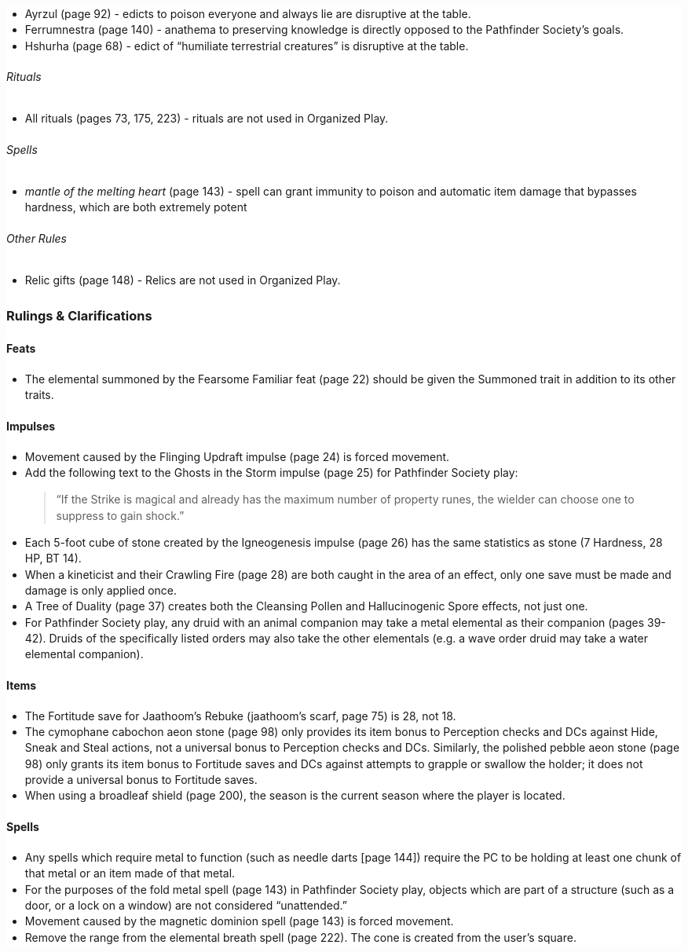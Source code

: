 - Ayrzul (page 92) - edicts to poison everyone and always lie are disruptive at the table.
- Ferrumnestra (page 140) - anathema to preserving knowledge is directly opposed to the Pathfinder Society’s goals.
- Hshurha (page 68) - edict of “humiliate terrestrial creatures” is disruptive at the table.

###### Rituals

- All rituals (pages 73, 175, 223) - rituals are not used in Organized Play.

###### Spells
- *mantle of the melting heart* (page 143) - spell can grant immunity to poison and automatic item damage that bypasses hardness, which are both extremely potent

###### Other Rules

- Relic gifts (page 148) - Relics are not used in Organized Play.

### Rulings & Clarifications

#### Feats

- The elemental summoned by the Fearsome Familiar feat (page 22) should be given the Summoned trait in addition to its other traits.

#### Impulses

- Movement caused by the Flinging Updraft impulse (page 24) is forced movement.
- Add the following text to the Ghosts in the Storm impulse (page 25) for Pathfinder Society play:   
  > “If the Strike is magical and already has the maximum number of property runes, the wielder can choose one to suppress to gain shock.”
- Each 5-foot cube of stone created by the Igneogenesis impulse (page 26) has the same statistics as stone (7 Hardness, 28 HP, BT 14).
- When a kineticist and their Crawling Fire (page 28) are both caught in the area of an effect, only one save must be made and damage is only applied once.
- A Tree of Duality (page 37) creates both the Cleansing Pollen and Hallucinogenic Spore effects, not just one.
- For Pathfinder Society play, any druid with an animal companion may take a metal elemental as their companion (pages 39-42). Druids of the specifically listed orders may also take the other elementals (e.g. a wave order druid may take a water elemental companion).

#### Items

- The Fortitude save for Jaathoom’s Rebuke (jaathoom’s scarf, page 75) is 28, not 18.
- The cymophane cabochon aeon stone (page 98) only provides its item bonus to Perception checks and DCs against Hide, Sneak and Steal actions, not a universal bonus to Perception checks and DCs. Similarly, the polished pebble aeon stone (page 98) only grants its item bonus to Fortitude saves and DCs against attempts to grapple or swallow the holder; it does not provide a universal bonus to Fortitude saves.
- When using a broadleaf shield (page 200), the season is the current season where the player is located.

#### Spells

- Any spells which require metal to function (such as needle darts [page 144]) require the PC to be holding at least one chunk of that metal or an item made of that metal.
- For the purposes of the fold metal spell (page 143) in Pathfinder Society play, objects which are part of a structure (such as a door, or a lock on a window) are not considered “unattended.”
- Movement caused by the magnetic dominion spell (page 143) is forced movement.
- Remove the range from the elemental breath spell (page 222). The cone is created from the user’s square.